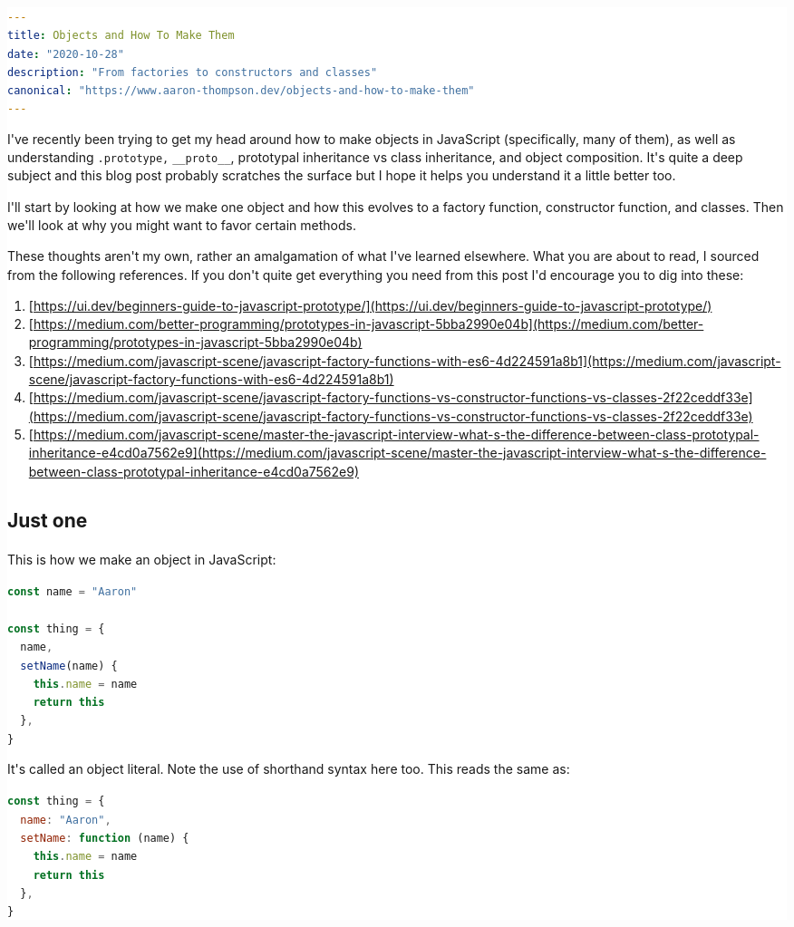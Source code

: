 ```yaml
---
title: Objects and How To Make Them
date: "2020-10-28"
description: "From factories to constructors and classes"
canonical: "https://www.aaron-thompson.dev/objects-and-how-to-make-them"
---
```


I've recently been trying to get my head around how to make objects in JavaScript (specifically, many of them), as well as understanding `.prototype,` `__proto__`, prototypal inheritance vs class inheritance, and object composition. It's quite a deep subject and this blog post probably scratches the surface but I hope it helps you understand it a little better too.

I'll start by looking at how we make one object and how this evolves to a factory function, constructor function, and classes. Then we'll look at why you might want to favor certain methods.

These thoughts aren't my own, rather an amalgamation of what I've learned elsewhere. What you are about to read, I sourced from the following references. If you don't quite get everything you need from this post I'd encourage you to dig into these:

1. [https://ui.dev/beginners-guide-to-javascript-prototype/](https://ui.dev/beginners-guide-to-javascript-prototype/)
2. [https://medium.com/better-programming/prototypes-in-javascript-5bba2990e04b](https://medium.com/better-programming/prototypes-in-javascript-5bba2990e04b)
3. [https://medium.com/javascript-scene/javascript-factory-functions-with-es6-4d224591a8b1](https://medium.com/javascript-scene/javascript-factory-functions-with-es6-4d224591a8b1)
4. [https://medium.com/javascript-scene/javascript-factory-functions-vs-constructor-functions-vs-classes-2f22ceddf33e](https://medium.com/javascript-scene/javascript-factory-functions-vs-constructor-functions-vs-classes-2f22ceddf33e)
5. [https://medium.com/javascript-scene/master-the-javascript-interview-what-s-the-difference-between-class-prototypal-inheritance-e4cd0a7562e9](https://medium.com/javascript-scene/master-the-javascript-interview-what-s-the-difference-between-class-prototypal-inheritance-e4cd0a7562e9)

## Just one

This is how we make an object in JavaScript:

```jsx
const name = "Aaron"

const thing = {
  name,
  setName(name) {
    this.name = name
    return this
  },
}
```

It's called an object literal. Note the use of shorthand syntax here too. This reads the same as:

```jsx
const thing = {
  name: "Aaron",
  setName: function (name) {
    this.name = name
    return this
  },
}
```
